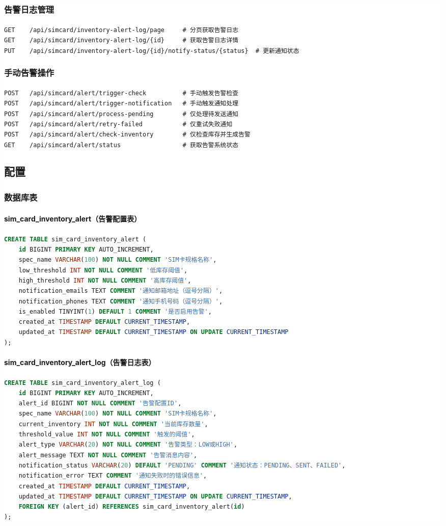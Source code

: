 ### 告警日志管理
```
GET    /api/simcard/inventory-alert-log/page     # 分页获取告警日志
GET    /api/simcard/inventory-alert-log/{id}     # 获取告警日志详情
PUT    /api/simcard/inventory-alert-log/{id}/notify-status/{status}  # 更新通知状态
```

### 手动告警操作
```
POST   /api/simcard/alert/trigger-check          # 手动触发告警检查
POST   /api/simcard/alert/trigger-notification   # 手动触发通知处理
POST   /api/simcard/alert/process-pending        # 仅处理待发送通知
POST   /api/simcard/alert/retry-failed           # 仅重试失败通知
POST   /api/simcard/alert/check-inventory        # 仅检查库存并生成告警
GET    /api/simcard/alert/status                 # 获取告警系统状态
```

## 配置

### 数据库表

#### sim_card_inventory_alert（告警配置表）
```sql
CREATE TABLE sim_card_inventory_alert (
    id BIGINT PRIMARY KEY AUTO_INCREMENT,
    spec_name VARCHAR(100) NOT NULL COMMENT 'SIM卡规格名称',
    low_threshold INT NOT NULL COMMENT '低库存阈值',
    high_threshold INT NOT NULL COMMENT '高库存阈值',
    notification_emails TEXT COMMENT '通知邮箱地址（逗号分隔）',
    notification_phones TEXT COMMENT '通知手机号码（逗号分隔）',
    is_enabled TINYINT(1) DEFAULT 1 COMMENT '是否启用告警',
    created_at TIMESTAMP DEFAULT CURRENT_TIMESTAMP,
    updated_at TIMESTAMP DEFAULT CURRENT_TIMESTAMP ON UPDATE CURRENT_TIMESTAMP
);
```

#### sim_card_inventory_alert_log（告警日志表）
```sql
CREATE TABLE sim_card_inventory_alert_log (
    id BIGINT PRIMARY KEY AUTO_INCREMENT,
    alert_id BIGINT NOT NULL COMMENT '告警配置ID',
    spec_name VARCHAR(100) NOT NULL COMMENT 'SIM卡规格名称',
    current_inventory INT NOT NULL COMMENT '当前库存数量',
    threshold_value INT NOT NULL COMMENT '触发的阈值',
    alert_type VARCHAR(20) NOT NULL COMMENT '告警类型：LOW或HIGH',
    alert_message TEXT NOT NULL COMMENT '告警消息内容',
    notification_status VARCHAR(20) DEFAULT 'PENDING' COMMENT '通知状态：PENDING、SENT、FAILED',
    notification_error TEXT COMMENT '通知失败时的错误信息',
    created_at TIMESTAMP DEFAULT CURRENT_TIMESTAMP,
    updated_at TIMESTAMP DEFAULT CURRENT_TIMESTAMP ON UPDATE CURRENT_TIMESTAMP,
    FOREIGN KEY (alert_id) REFERENCES sim_card_inventory_alert(id)
);
```
